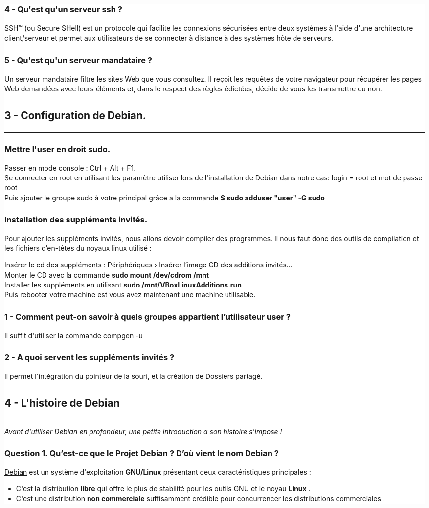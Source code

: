 ### 4 - Qu'est qu'un serveur ssh ?

SSH™ (ou Secure SHell) est un protocole qui facilite les connexions sécurisées entre deux systèmes à l'aide d'une architecture client/serveur et permet aux utilisateurs de se connecter à distance à des systèmes hôte de serveurs.

### 5 - Qu'est qu'un serveur mandataire ?

Un serveur mandataire filtre les sites Web que vous consultez. Il reçoit les requêtes de votre navigateur pour récupérer les pages Web demandées avec leurs éléments et, dans le respect des règles édictées, décide de vous les transmettre ou non.

## 3 - Configuration de Debian.

---

### Mettre l'user en droit sudo.

Passer en mode console : Ctrl + Alt + F1.  
Se connecter en root en utilisant les paramètre utiliser lors de l'installation de Debian dans notre cas: login = root et mot de passe root  
Puis ajouter le groupe sudo à votre principal grâce a la commande **$ sudo adduser "user" -G sudo**

### Installation des suppléments invités.

Pour ajouter les suppléments invités, nous allons devoir compiler des programmes. Il nous faut donc des outils de compilation et les fichiers d’en-têtes du noyaux linux utilisé :

Insérer le cd des suppléments : Périphériques › Insérer l’image CD des additions invités…  
Monter le CD avec la commande **sudo mount /dev/cdrom /mnt**  
Installer les suppléments en utilisant **sudo /mnt/VBoxLinuxAdditions.run**  
Puis rebooter votre machine est vous avez maintenant une machine utilisable.

### 1 - Comment peut-on savoir à quels groupes appartient l’utilisateur user ?

Il suffit d'utiliser la commande compgen -u

### 2 - A quoi servent les suppléments invités ?

Il permet l'intégration du pointeur de la souri, et la création de Dossiers partagé.

## 4 - L'histoire de Debian

---

*Avant d'utiliser Debian en profondeur, une petite introduction a son histoire s'impose !* 

### Question 1. Qu’est-ce que le Projet Debian ? D’où vient le nom  Debian  ?
[Debian](https://debian-facile.org/doc:debian) est un système d'exploitation **GNU/Linux** présentant deux caractéristiques principales :
- C'est la distribution **libre** qui offre le plus de stabilité pour les outils GNU et le noyau **Linux** .
 - C'est une distribution **non commerciale** suffisamment crédible pour concurrencer les distributions commerciales .
